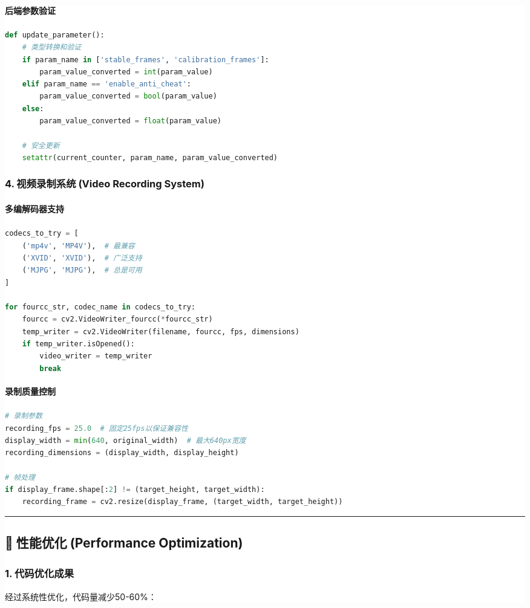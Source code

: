 #### 后端参数验证
```python
def update_parameter():
    # 类型转换和验证
    if param_name in ['stable_frames', 'calibration_frames']:
        param_value_converted = int(param_value)
    elif param_name == 'enable_anti_cheat':
        param_value_converted = bool(param_value)
    else:
        param_value_converted = float(param_value)
    
    # 安全更新
    setattr(current_counter, param_name, param_value_converted)
```

### 4. 视频录制系统 (Video Recording System)

#### 多编解码器支持
```python
codecs_to_try = [
    ('mp4v', 'MP4V'),  # 最兼容
    ('XVID', 'XVID'),  # 广泛支持
    ('MJPG', 'MJPG'),  # 总是可用
]

for fourcc_str, codec_name in codecs_to_try:
    fourcc = cv2.VideoWriter_fourcc(*fourcc_str)
    temp_writer = cv2.VideoWriter(filename, fourcc, fps, dimensions)
    if temp_writer.isOpened():
        video_writer = temp_writer
        break
```

#### 录制质量控制
```python
# 录制参数
recording_fps = 25.0  # 固定25fps以保证兼容性
display_width = min(640, original_width)  # 最大640px宽度
recording_dimensions = (display_width, display_height)

# 帧处理
if display_frame.shape[:2] != (target_height, target_width):
    recording_frame = cv2.resize(display_frame, (target_width, target_height))
```

---

## 🚀 性能优化 (Performance Optimization)

### 1. 代码优化成果
经过系统性优化，代码量减少50-60%：
